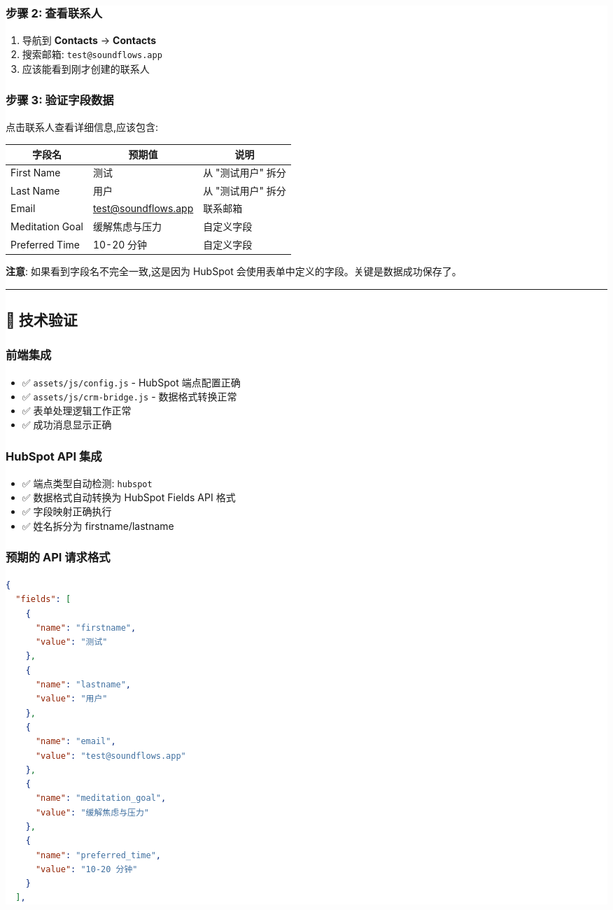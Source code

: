 ### 步骤 2: 查看联系人
1. 导航到 **Contacts** → **Contacts**
2. 搜索邮箱: `test@soundflows.app`
3. 应该能看到刚才创建的联系人

### 步骤 3: 验证字段数据
点击联系人查看详细信息,应该包含:

| 字段名 | 预期值 | 说明 |
|--------|--------|------|
| First Name | 测试 | 从 "测试用户" 拆分 |
| Last Name | 用户 | 从 "测试用户" 拆分 |
| Email | test@soundflows.app | 联系邮箱 |
| Meditation Goal | 缓解焦虑与压力 | 自定义字段 |
| Preferred Time | 10-20 分钟 | 自定义字段 |

**注意**: 如果看到字段名不完全一致,这是因为 HubSpot 会使用表单中定义的字段。关键是数据成功保存了。

---

## 🎯 技术验证

### 前端集成
- ✅ `assets/js/config.js` - HubSpot 端点配置正确
- ✅ `assets/js/crm-bridge.js` - 数据格式转换正常
- ✅ 表单处理逻辑工作正常
- ✅ 成功消息显示正确

### HubSpot API 集成
- ✅ 端点类型自动检测: `hubspot`
- ✅ 数据格式自动转换为 HubSpot Fields API 格式
- ✅ 字段映射正确执行
- ✅ 姓名拆分为 firstname/lastname

### 预期的 API 请求格式
```json
{
  "fields": [
    {
      "name": "firstname",
      "value": "测试"
    },
    {
      "name": "lastname",
      "value": "用户"
    },
    {
      "name": "email",
      "value": "test@soundflows.app"
    },
    {
      "name": "meditation_goal",
      "value": "缓解焦虑与压力"
    },
    {
      "name": "preferred_time",
      "value": "10-20 分钟"
    }
  ],
```